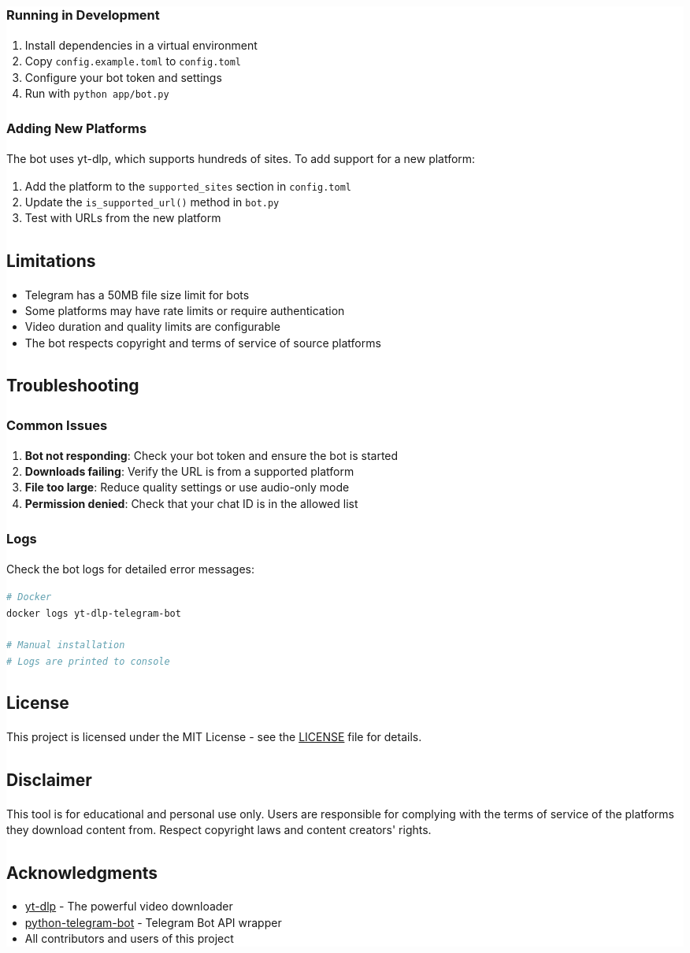 ### Running in Development

1. Install dependencies in a virtual environment
2. Copy `config.example.toml` to `config.toml`
3. Configure your bot token and settings
4. Run with `python app/bot.py`

### Adding New Platforms

The bot uses yt-dlp, which supports hundreds of sites. To add support for a new platform:

1. Add the platform to the `supported_sites` section in `config.toml`
2. Update the `is_supported_url()` method in `bot.py`
3. Test with URLs from the new platform

## Limitations

- Telegram has a 50MB file size limit for bots
- Some platforms may have rate limits or require authentication
- Video duration and quality limits are configurable
- The bot respects copyright and terms of service of source platforms

## Troubleshooting

### Common Issues

1. **Bot not responding**: Check your bot token and ensure the bot is started
2. **Downloads failing**: Verify the URL is from a supported platform
3. **File too large**: Reduce quality settings or use audio-only mode
4. **Permission denied**: Check that your chat ID is in the allowed list

### Logs

Check the bot logs for detailed error messages:

```bash
# Docker
docker logs yt-dlp-telegram-bot

# Manual installation
# Logs are printed to console
```

## License

This project is licensed under the MIT License - see the [LICENSE](LICENSE) file for details.

## Disclaimer

This tool is for educational and personal use only. Users are responsible for complying with the terms of service of the platforms they download content from. Respect copyright laws and content creators' rights.

## Acknowledgments

- [yt-dlp](https://github.com/yt-dlp/yt-dlp) - The powerful video downloader
- [python-telegram-bot](https://github.com/python-telegram-bot/python-telegram-bot) - Telegram Bot API wrapper
- All contributors and users of this project
